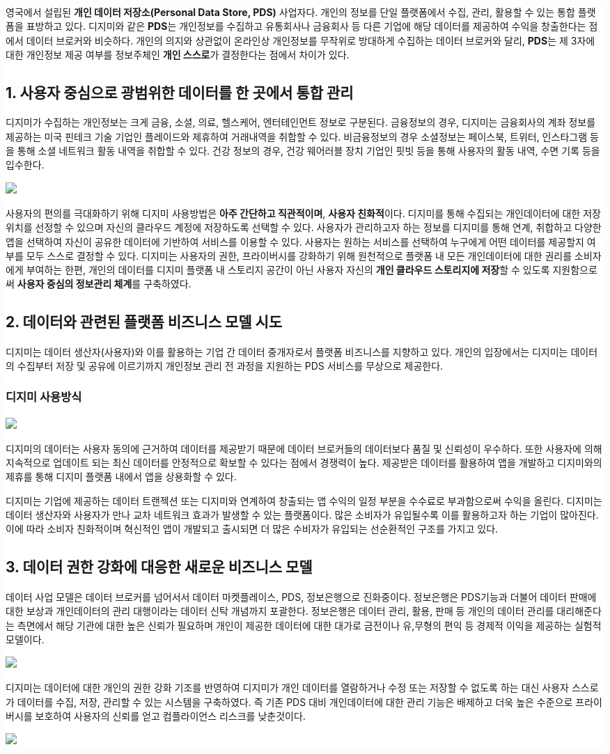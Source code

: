   영국에서 설립된 **개인 데이터 저장소(Personal Data Store, PDS)** 사업자다. 개인의 정보를 단일 플랫폼에서 수집, 관리, 활용할 수 있는 통합 플랫폼을 표방하고 있다. 디지미와 같은 **PDS**는 개인정보를 수집하고 유통회사나 금융회사 등 다른 기업에 해당 데이터를 제공하여 수익을 창출한다는 점에서 데이터 브로커와 비슷하다. 개인의 의지와 상관없이 온라인상 개인정보를 무작위로 방대하게 수집하는 데이터 브로커와 달리, **PDS**는 제 3자에 대한 개인정보 제공 여부를 정보주체인 **개인 스스로**가 결정한다는 점에서 차이가 있다.



## 1. 사용자 중심으로 광범위한 데이터를 한 곳에서 통합 관리

  디지미가 수집하는 개인정보는 크게 금융, 소셜, 의료, 헬스케어, 엔터테인먼트 정보로 구분된다. 금융정보의 경우, 디지미는 금융회사의 계좌 정보를 제공하는 미국 핀테크 기술 기업인 플레이드와 제휴하여 거래내역을 취합할 수 있다. 비금융정보의 경우 소셜정보는 페이스북, 트위터, 인스타그램 등을 통해 소셜 네트워크 활동 내역을 취합할 수 있다. 건강 정보의 경우, 건강 웨어러블 장치 기업인 핏빗 등을 통해 사용자의 활동 내역, 수면 기록 등을 입수한다.

![](C:\Users\INNOGRID\Documents\Cloud-Study\Images\image-20201218120302842.png)

  사용자의 편의를 극대화하기 위해 디지미 사용방법은 **아주 간단하고 직관적이며**, **사용자 친화적**이다. 디지미를 통해 수집되는 개인데이터에 대한 저장 위치를 선정할 수 있으며 자신의 클라우드 계정에 저장하도록 선택할 수 있다. 사용자가 관리하고자 하는 정보를 디지미를 통해 연계, 취합하고 다양한 앱을 선택하여 자신이 공유한 데이터에 기반하여 서비스를 이용할 수 있다. 사용자는 원하는 서비스를 선택하여 누구에게 어떤 데이터를 제공할지 여부를 모두 스스로 결정할 수 있다.  디지미는 사용자의 권한, 프라이버시를 강화하기 위해 원천적으로 플랫폼 내 모든 개인데이터에 대한 권리를 소비자에게 부여하는 한편, 개인의 데이터를 디지미 플랫폼 내 스토리지 공간이 아닌 사용자 자신의 **개인 클라우드 스토리지에 저장**할 수 있도록 지원함으로써 **사용자 중심의 정보관리 체계**를 구축하였다.



## 2. 데이터와 관련된 플랫폼 비즈니스 모델 시도

  디지미는 데이터 생산자(사용자)와 이를 활용하는 기업 간 데이터 중개자로서 플랫폼 비즈니스를 지향하고 있다. 개인의 입장에서는 디지미는 데이터의 수집부터 저장 및 공유에 이르기까지 개인정보 관리 전 과정을 지원하는 PDS 서비스를 무상으로 제공한다. 

### 디지미 사용방식

![](C:\Users\INNOGRID\Documents\Cloud-Study\Images\image-20201218121308312.png)



  디지미의 데이터는 사용자 동의에 근거하여 데이터를 제공받기 때문에 데이터 브로커들의 데이터보다 품질 및 신뢰성이 우수하다.  또한 사용자에 의해 지속적으로 업데이트 되는 최신 데이터를 안정적으로 확보할 수 있다는 점에서 경쟁력이 높다. 제공받은 데이터를 활용하여 앱을 개발하고 디지미와의 제휴를 통해 디지미 플랫폼 내에서 앱을 상용화할 수 있다.

  디지미는 기업에 제공하는 데이터 트랜젝션 또는 디지미와 연계하여 창출되는 앱 수익의 일정 부분을 수수료로 부과함으로써 수익을 올린다. 디지미는 데이터 생산자와 사용자가 만나 교차 네트워크 효과가 발생할 수 있는 플랫폼이다. 많은 소비자가 유입될수록 이를 활용하고자 하는 기업이 많아진다. 이에 따라 소비자 친화적이며 혁신적인 앱이 개발되고 출시되면 더 많은 수비자가 유입되는 선순환적인 구조를 가지고 있다.



## 3. 데이터 권한 강화에 대응한 새로운 비즈니스 모델

  데이터 사업 모델은 데이터 브로커를 넘어서서 데이터 마켓플레이스, PDS, 정보은행으로 진화중이다. 정보은행은 PDS기능과 더불어 데이터 판매에 대한 보상과 개인데이터의 관리 대행이라는 데이터 신탁 개념까지 포괄한다. 정보은행은 데이터 관리, 활용, 판매 등 개인의 데이터 관리를 대리해준다는 측면에서 해당 기관에 대한 높은 신뢰가 필요하며 개인이 제공한 데이터에 대한 대가로 금전이나 유,무형의 편익 등 경제적 이익을 제공하는 실험적 모델이다.

![](C:\Users\INNOGRID\Documents\Cloud-Study\Images\image-20201218123128960.png)



  디지미는 데이터에 대한 개인의 권한 강화 기조를 반영하여 디지미가 개인 데이터를 열람하거나 수정 또는 저장할 수 없도록 하는 대신 사용자 스스로가 데이터를 수집, 저장, 관리할 수 있는 시스템을 구축하였다. 즉 기존 PDS 대비 개인데이터에 대한 관리 기능은 배제하고 더욱 높은 수준으로 프라이버시를 보호하여 사용자의 신뢰를 얻고 컴플라이언스 리스크를 낮춘것이다.

![](C:\Users\INNOGRID\Documents\Cloud-Study\Images\image-20201218123009344.png)



